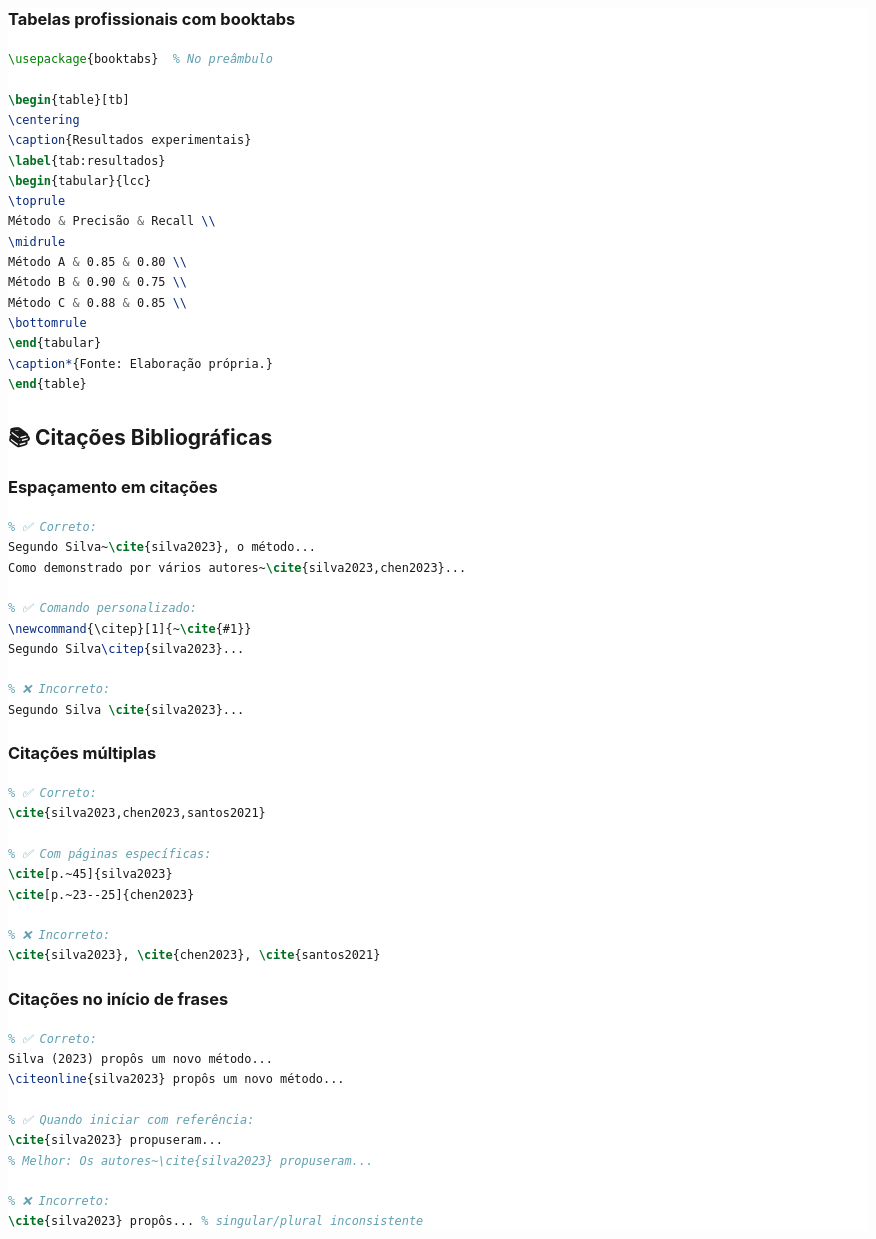 ### **Tabelas profissionais com booktabs**
```latex
\usepackage{booktabs}  % No preâmbulo

\begin{table}[tb]
\centering
\caption{Resultados experimentais}
\label{tab:resultados}
\begin{tabular}{lcc}
\toprule
Método & Precisão & Recall \\
\midrule
Método A & 0.85 & 0.80 \\
Método B & 0.90 & 0.75 \\
Método C & 0.88 & 0.85 \\
\bottomrule
\end{tabular}
\caption*{Fonte: Elaboração própria.}
\end{table}
```

## 📚 **Citações Bibliográficas**

### **Espaçamento em citações**
```latex
% ✅ Correto:
Segundo Silva~\cite{silva2023}, o método...
Como demonstrado por vários autores~\cite{silva2023,chen2023}...

% ✅ Comando personalizado:
\newcommand{\citep}[1]{~\cite{#1}}
Segundo Silva\citep{silva2023}...

% ❌ Incorreto:
Segundo Silva \cite{silva2023}...
```

### **Citações múltiplas**
```latex
% ✅ Correto:
\cite{silva2023,chen2023,santos2021}

% ✅ Com páginas específicas:
\cite[p.~45]{silva2023}
\cite[p.~23--25]{chen2023}

% ❌ Incorreto:
\cite{silva2023}, \cite{chen2023}, \cite{santos2021}
```

### **Citações no início de frases**
```latex
% ✅ Correto:
Silva (2023) propôs um novo método...
\citeonline{silva2023} propôs um novo método...

% ✅ Quando iniciar com referência:
\cite{silva2023} propuseram...
% Melhor: Os autores~\cite{silva2023} propuseram...

% ❌ Incorreto:
\cite{silva2023} propôs... % singular/plural inconsistente
```